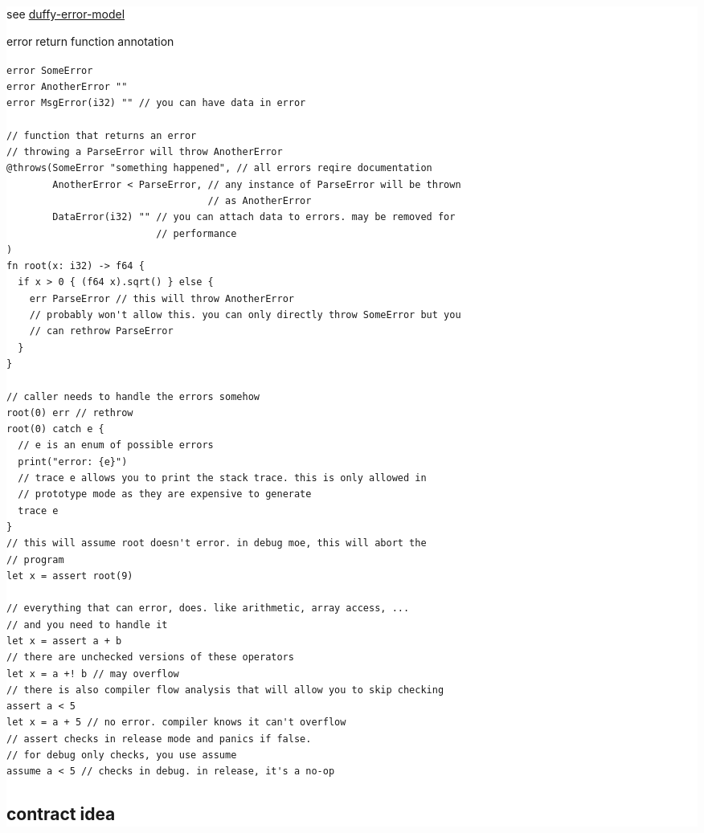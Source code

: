 see [duffy-error-model]

error return function annotation

```
error SomeError
error AnotherError ""
error MsgError(i32) "" // you can have data in error

// function that returns an error
// throwing a ParseError will throw AnotherError
@throws(SomeError "something happened", // all errors reqire documentation
        AnotherError < ParseError, // any instance of ParseError will be thrown
                                   // as AnotherError
        DataError(i32) "" // you can attach data to errors. may be removed for
                          // performance
)
fn root(x: i32) -> f64 {
  if x > 0 { (f64 x).sqrt() } else {
    err ParseError // this will throw AnotherError
    // probably won't allow this. you can only directly throw SomeError but you
    // can rethrow ParseError
  }
}

// caller needs to handle the errors somehow
root(0) err // rethrow
root(0) catch e {
  // e is an enum of possible errors
  print("error: {e}")
  // trace e allows you to print the stack trace. this is only allowed in
  // prototype mode as they are expensive to generate
  trace e
}
// this will assume root doesn't error. in debug moe, this will abort the
// program
let x = assert root(9)

// everything that can error, does. like arithmetic, array access, ...
// and you need to handle it
let x = assert a + b
// there are unchecked versions of these operators
let x = a +! b // may overflow
// there is also compiler flow analysis that will allow you to skip checking
assert a < 5
let x = a + 5 // no error. compiler knows it can't overflow
// assert checks in release mode and panics if false.
// for debug only checks, you use assume
assume a < 5 // checks in debug. in release, it's a no-op
```

## contract idea


[nim]: https://nim-lang.org/docs/tut3.html
[duffy-error-model]: https://joeduffyblog.com/2016/02/07/the-error-model/